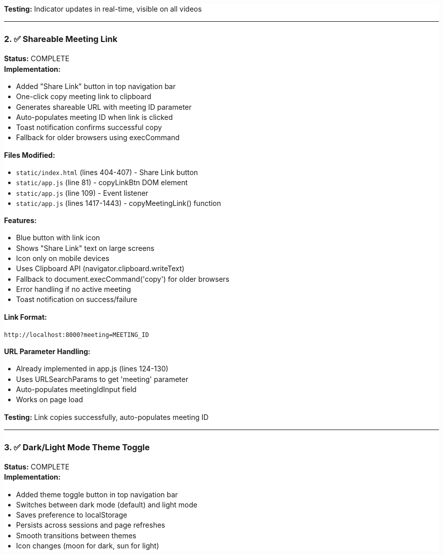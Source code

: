 **Testing:** Indicator updates in real-time, visible on all videos

---

### 2. ✅ Shareable Meeting Link
**Status:** COMPLETE  
**Implementation:**
- Added "Share Link" button in top navigation bar
- One-click copy meeting link to clipboard
- Generates shareable URL with meeting ID parameter
- Auto-populates meeting ID when link is clicked
- Toast notification confirms successful copy
- Fallback for older browsers using execCommand

**Files Modified:**
- `static/index.html` (lines 404-407) - Share Link button
- `static/app.js` (line 81) - copyLinkBtn DOM element
- `static/app.js` (line 109) - Event listener
- `static/app.js` (lines 1417-1443) - copyMeetingLink() function

**Features:**
- Blue button with link icon
- Shows "Share Link" text on large screens
- Icon only on mobile devices
- Uses Clipboard API (navigator.clipboard.writeText)
- Fallback to document.execCommand('copy') for older browsers
- Error handling if no active meeting
- Toast notification on success/failure

**Link Format:**
```
http://localhost:8000?meeting=MEETING_ID
```

**URL Parameter Handling:**
- Already implemented in app.js (lines 124-130)
- Uses URLSearchParams to get 'meeting' parameter
- Auto-populates meetingIdInput field
- Works on page load

**Testing:** Link copies successfully, auto-populates meeting ID

---

### 3. ✅ Dark/Light Mode Theme Toggle
**Status:** COMPLETE  
**Implementation:**
- Added theme toggle button in top navigation bar
- Switches between dark mode (default) and light mode
- Saves preference to localStorage
- Persists across sessions and page refreshes
- Smooth transitions between themes
- Icon changes (moon for dark, sun for light)
